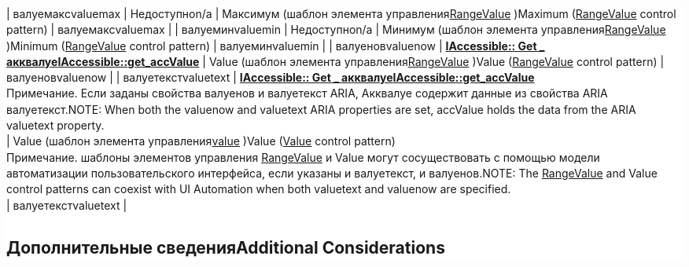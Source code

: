 | <span data-ttu-id="8ff3f-505">валуемакс</span><span class="sxs-lookup"><span data-stu-id="8ff3f-505">valuemax</span></span>                       | <span data-ttu-id="8ff3f-506">Недоступно</span><span class="sxs-lookup"><span data-stu-id="8ff3f-506">n/a</span></span>                                                                                                                                                                                                                             | <span data-ttu-id="8ff3f-507">Максимум (шаблон элемента управления[RangeValue](uiauto-implementingrangevalue.md) )</span><span class="sxs-lookup"><span data-stu-id="8ff3f-507">Maximum ([RangeValue](uiauto-implementingrangevalue.md) control pattern)</span></span>                                                                                                                                                                               | <span data-ttu-id="8ff3f-508">валуемакс</span><span class="sxs-lookup"><span data-stu-id="8ff3f-508">valuemax</span></span>                              |
| <span data-ttu-id="8ff3f-509">валуемин</span><span class="sxs-lookup"><span data-stu-id="8ff3f-509">valuemin</span></span>                       | <span data-ttu-id="8ff3f-510">Недоступно</span><span class="sxs-lookup"><span data-stu-id="8ff3f-510">n/a</span></span>                                                                                                                                                                                                                             | <span data-ttu-id="8ff3f-511">Минимум (шаблон элемента управления[RangeValue](uiauto-implementingrangevalue.md) )</span><span class="sxs-lookup"><span data-stu-id="8ff3f-511">Minimum ([RangeValue](uiauto-implementingrangevalue.md) control pattern)</span></span>                                                                                                                                                                               | <span data-ttu-id="8ff3f-512">валуемин</span><span class="sxs-lookup"><span data-stu-id="8ff3f-512">valuemin</span></span>                              |
| <span data-ttu-id="8ff3f-513">валуенов</span><span class="sxs-lookup"><span data-stu-id="8ff3f-513">valuenow</span></span>                       | [<span data-ttu-id="8ff3f-514">**IAccessible:: Get \_ акквалуе**</span><span class="sxs-lookup"><span data-stu-id="8ff3f-514">**IAccessible::get\_accValue**</span></span>](/windows/desktop/api/Oleacc/nf-oleacc-iaccessible-get_accvalue)                                                                                                                                                     | <span data-ttu-id="8ff3f-515">Value (шаблон элемента управления[RangeValue](uiauto-implementingrangevalue.md) )</span><span class="sxs-lookup"><span data-stu-id="8ff3f-515">Value ([RangeValue](uiauto-implementingrangevalue.md) control pattern)</span></span>                                                                                                                                                                                 | <span data-ttu-id="8ff3f-516">валуенов</span><span class="sxs-lookup"><span data-stu-id="8ff3f-516">valuenow</span></span>                              |
| <span data-ttu-id="8ff3f-517">валуетекст</span><span class="sxs-lookup"><span data-stu-id="8ff3f-517">valuetext</span></span>                      | [<span data-ttu-id="8ff3f-518">**IAccessible:: Get \_ акквалуе**</span><span class="sxs-lookup"><span data-stu-id="8ff3f-518">**IAccessible::get\_accValue**</span></span>](/windows/desktop/api/Oleacc/nf-oleacc-iaccessible-get_accvalue)<br/> <span data-ttu-id="8ff3f-519">Примечание. Если заданы свойства валуенов и валуетекст ARIA, Акквалуе содержит данные из свойства ARIA валуетекст.</span><span class="sxs-lookup"><span data-stu-id="8ff3f-519">NOTE: When both the valuenow and valuetext ARIA properties are set, accValue holds the data from the ARIA valuetext property.</span></span><br/> | <span data-ttu-id="8ff3f-520">Value (шаблон элемента управления[value](uiauto-implementingvalue.md) )</span><span class="sxs-lookup"><span data-stu-id="8ff3f-520">Value ([Value](uiauto-implementingvalue.md) control pattern)</span></span><br/> <span data-ttu-id="8ff3f-521">Примечание. шаблоны элементов управления [RangeValue](uiauto-implementingrangevalue.md) и Value могут сосуществовать с помощью модели автоматизации пользовательского интерфейса, если указаны и валуетекст, и валуенов.</span><span class="sxs-lookup"><span data-stu-id="8ff3f-521">NOTE: The [RangeValue](uiauto-implementingrangevalue.md) and Value control patterns can coexist with UI Automation when both valuetext and valuenow are specified.</span></span><br/> | <span data-ttu-id="8ff3f-522">валуетекст</span><span class="sxs-lookup"><span data-stu-id="8ff3f-522">valuetext</span></span>                             |



 

## <a name="additional-considerations"></a><span data-ttu-id="8ff3f-523">Дополнительные сведения</span><span class="sxs-lookup"><span data-stu-id="8ff3f-523">Additional Considerations</span></span>
